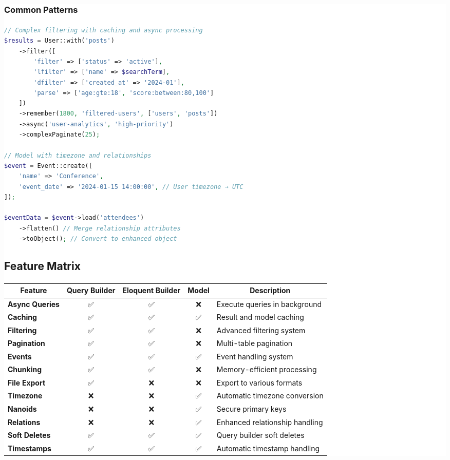 ### Common Patterns

```php
// Complex filtering with caching and async processing
$results = User::with('posts')
    ->filter([
        'filter' => ['status' => 'active'],
        'lfilter' => ['name' => $searchTerm],
        'dfilter' => ['created_at' => '2024-01'],
        'parse' => ['age:gte:18', 'score:between:80,100']
    ])
    ->remember(1800, 'filtered-users', ['users', 'posts'])
    ->async('user-analytics', 'high-priority')
    ->complexPaginate(25);

// Model with timezone and relationships
$event = Event::create([
    'name' => 'Conference',
    'event_date' => '2024-01-15 14:00:00', // User timezone → UTC
]);

$eventData = $event->load('attendees')
    ->flatten() // Merge relationship attributes
    ->toObject(); // Convert to enhanced object
```

## Feature Matrix

| Feature | Query Builder | Eloquent Builder | Model | Description |
|---------|:-------------:|:----------------:|:-----:|-------------|
| **Async Queries** | ✅ | ✅ | ❌ | Execute queries in background |
| **Caching** | ✅ | ✅ | ✅ | Result and model caching |
| **Filtering** | ✅ | ✅ | ❌ | Advanced filtering system |
| **Pagination** | ✅ | ✅ | ❌ | Multi-table pagination |
| **Events** | ✅ | ✅ | ✅ | Event handling system |
| **Chunking** | ✅ | ✅ | ❌ | Memory-efficient processing |
| **File Export** | ✅ | ❌ | ❌ | Export to various formats |
| **Timezone** | ❌ | ❌ | ✅ | Automatic timezone conversion |
| **Nanoids** | ❌ | ❌ | ✅ | Secure primary keys |
| **Relations** | ❌ | ❌ | ✅ | Enhanced relationship handling |
| **Soft Deletes** | ✅ | ✅ | ✅ | Query builder soft deletes |
| **Timestamps** | ✅ | ✅ | ✅ | Automatic timestamp handling |
